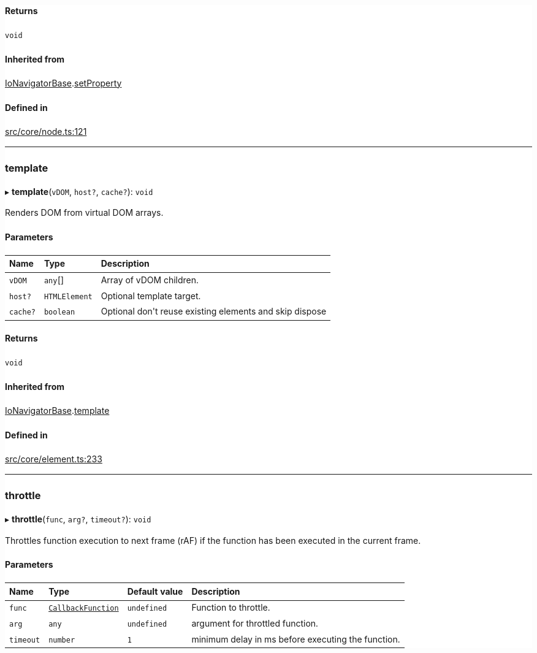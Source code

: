 #### Returns

`void`

#### Inherited from

[IoNavigatorBase](IoNavigatorBase.md).[setProperty](IoNavigatorBase.md#setproperty)

#### Defined in

[src/core/node.ts:121](https://github.com/io-gui/io/blob/main/src/core/node.ts#L121)

___

### template

▸ **template**(`vDOM`, `host?`, `cache?`): `void`

Renders DOM from virtual DOM arrays.

#### Parameters

| Name | Type | Description |
| :------ | :------ | :------ |
| `vDOM` | `any`[] | Array of vDOM children. |
| `host?` | `HTMLElement` | Optional template target. |
| `cache?` | `boolean` | Optional don't reuse existing elements and skip dispose |

#### Returns

`void`

#### Inherited from

[IoNavigatorBase](IoNavigatorBase.md).[template](IoNavigatorBase.md#template)

#### Defined in

[src/core/element.ts:233](https://github.com/io-gui/io/blob/main/src/core/element.ts#L233)

___

### throttle

▸ **throttle**(`func`, `arg?`, `timeout?`): `void`

Throttles function execution to next frame (rAF) if the function has been executed in the current frame.

#### Parameters

| Name | Type | Default value | Description |
| :------ | :------ | :------ | :------ |
| `func` | [`CallbackFunction`](../README.md#callbackfunction) | `undefined` | Function to throttle. |
| `arg` | `any` | `undefined` | argument for throttled function. |
| `timeout` | `number` | `1` | minimum delay in ms before executing the function. |
